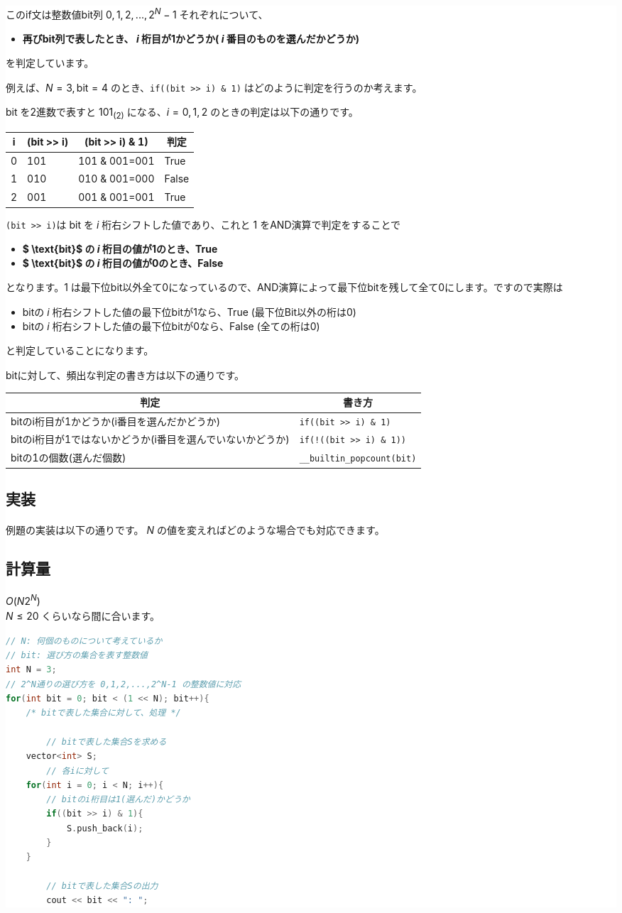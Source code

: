 このif文は整数値bit列 $0,1,2,...,2^N-1$ それぞれについて、

- **再びbit列で表したとき、 $i$ 桁目が1かどうか( $i$ 番目のものを選んだかどうか)**

を判定しています。

例えば、$N=3,\text{bit} = 4$ のとき、`if((bit >> i) & 1)` はどのように判定を行うのか考えます。

$\text{bit}$ を2進数で表すと $101_{(2)}$ になる、$i = 0,1,2$ のときの判定は以下の通りです。

| i | (bit >> i) | (bit >> i) & 1) | 判定 |
| --- | --- | --- | --- |
| 0 | 101 | 101 & 001=001 | True |
| 1 | 010 | 010 & 001=000 | False |
| 2 | 001 | 001 & 001=001 | True |

`(bit >> i)`は $\text{bit}$ を $i$ 桁右シフトした値であり、これと $1$ をAND演算で判定をすることで

- **$ \text{bit}$ の $i$ 桁目の値が1のとき、True**
- **$ \text{bit}$  の $i$ 桁目の値が0のとき、False**

となります。$1$ は最下位bit以外全て0になっているので、AND演算によって最下位bitを残して全て0にします。ですので実際は

- bitの $i$ 桁右シフトした値の最下位bitが1なら、True (最下位Bit以外の桁は0)
- bitの $i$ 桁右シフトした値の最下位bitが0なら、False (全ての桁は0)

と判定していることになります。

bitに対して、頻出な判定の書き方は以下の通りです。

| 判定 | 書き方 |
| --- | --- |
| bitのi桁目が1かどうか(i番目を選んだかどうか) | `if((bit >> i) & 1)` |
| bitのi桁目が1ではないかどうか(i番目を選んでいないかどうか) | `if(!((bit >> i) & 1))` |
| bitの1の個数(選んだ個数) | `__builtin_popcount(bit)` |

## 実装


例題の実装は以下の通りです。 $N$ の値を変えればどのような場合でも対応できます。

## 計算量

$O(N2^N)$<br>
$N \leq 20$ くらいなら間に合います。 

```cpp
// N: 何個のものについて考えているか
// bit: 選び方の集合を表す整数値
int N = 3;
// 2^N通りの選び方を 0,1,2,...,2^N-1 の整数値に対応
for(int bit = 0; bit < (1 << N); bit++){
    /* bitで表した集合に対して、処理 */

        // bitで表した集合Sを求める
    vector<int> S;
        // 各iに対して
    for(int i = 0; i < N; i++){
        // bitのi桁目は1(選んだ)かどうか
        if((bit >> i) & 1){
            S.push_back(i);
        }
    }

        // bitで表した集合Sの出力
        cout << bit << ": ";
```